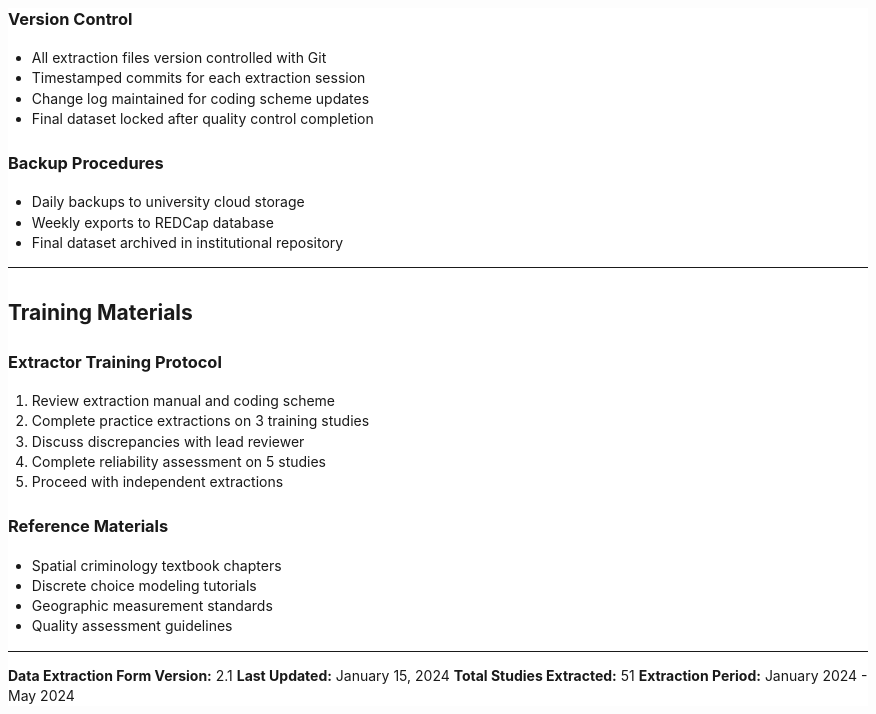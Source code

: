 ### Version Control
- All extraction files version controlled with Git
- Timestamped commits for each extraction session
- Change log maintained for coding scheme updates
- Final dataset locked after quality control completion

### Backup Procedures
- Daily backups to university cloud storage
- Weekly exports to REDCap database
- Final dataset archived in institutional repository

---

## Training Materials

### Extractor Training Protocol
1. Review extraction manual and coding scheme
2. Complete practice extractions on 3 training studies
3. Discuss discrepancies with lead reviewer
4. Complete reliability assessment on 5 studies
5. Proceed with independent extractions

### Reference Materials
- Spatial criminology textbook chapters
- Discrete choice modeling tutorials
- Geographic measurement standards
- Quality assessment guidelines

---

**Data Extraction Form Version:** 2.1
**Last Updated:** January 15, 2024
**Total Studies Extracted:** 51
**Extraction Period:** January 2024 - May 2024
